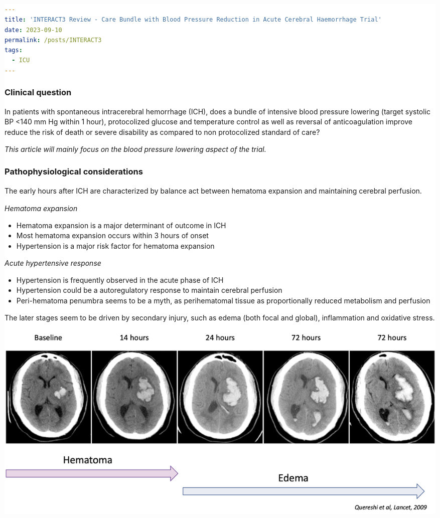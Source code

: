 ```yaml
---
title: 'INTERACT3 Review - Care Bundle with Blood Pressure Reduction in Acute Cerebral Haemorrhage Trial'
date: 2023-09-10
permalink: /posts/INTERACT3
tags:
  - ICU
---
```


### Clinical question

In patients with spontaneous intracerebral hemorrhage (ICH), does a bundle of intensive blood pressure lowering (target systolic BP <140 mm Hg within 1 hour), protocolized glucose and temperature control as well as reversal of anticoagulation improve reduce the risk of death or severe disability as compared to non protocolized standard of care?

_This article will mainly focus on the blood pressure lowering aspect of the trial._

### Pathophysiological considerations 

The early hours after ICH are characterized by balance act between hematoma expansion and maintaining cerebral perfusion.

_Hematoma expansion_
- Hematoma expansion is a major determinant of outcome in ICH
- Most hematoma expansion occurs within 3 hours of onset
- Hypertension is a major risk factor for hematoma expansion

_Acute hypertensive response_
- Hypertension is frequently observed in the acute phase of ICH
- Hypertension could be a autoregulatory response to maintain cerebral perfusion
- Peri-hematoma penumbra seems to be a myth, as perihematomal tissue as proportionally reduced metabolism and perfusion

The later stages seem to be driven by secondary injury, such as edema (both focal and global), inflammation and oxidative stress.

![ICH pathophysiological timeline](../images/INTERACT3_ICH/ICH_pathophysiology_timeline.png)
